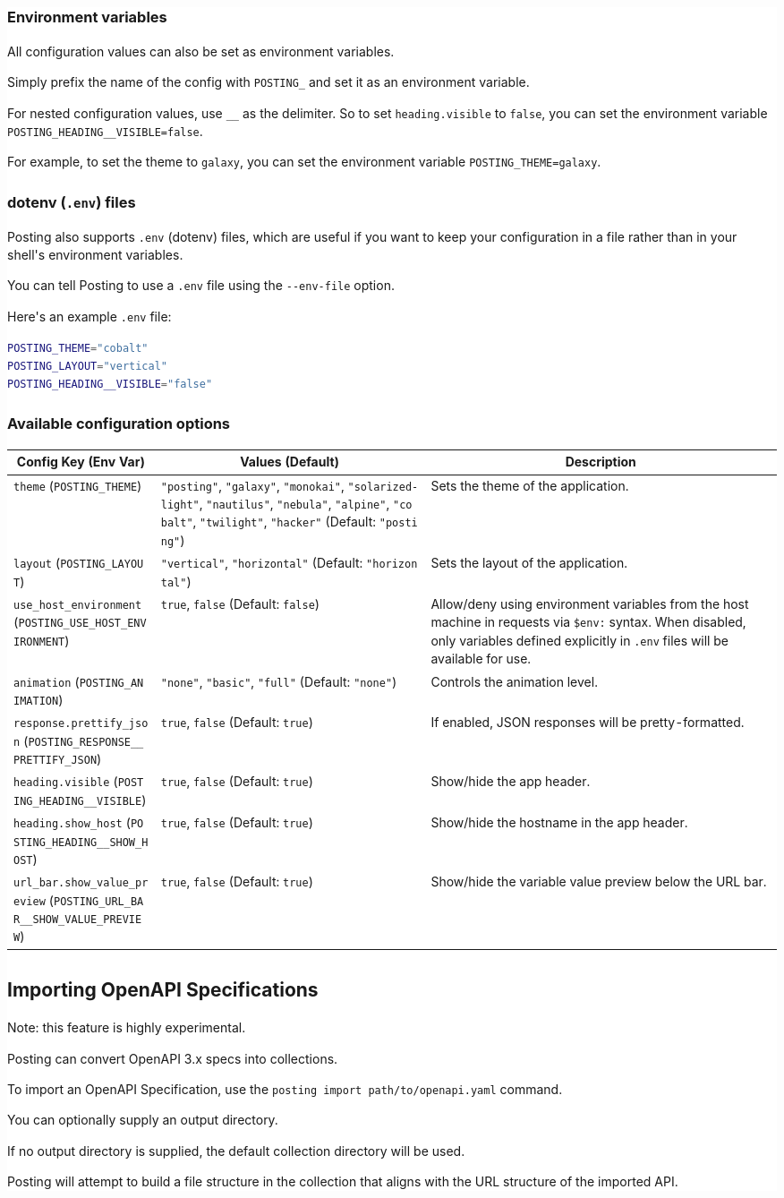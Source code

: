 ### Environment variables

All configuration values can also be set as environment variables.

Simply prefix the name of the config with `POSTING_` and set it as an environment variable.

For nested configuration values, use `__` as the delimiter. So to set `heading.visible` to `false`, you can set the environment variable `POSTING_HEADING__VISIBLE=false`.

For example, to set the theme to `galaxy`, you can set the environment variable `POSTING_THEME=galaxy`.

### dotenv (`.env`) files

Posting also supports `.env` (dotenv) files, which are useful if you want to keep your configuration in a file rather than in your shell's environment variables.

You can tell Posting to use a `.env` file using the `--env-file` option.

Here's an example `.env` file:

```bash
POSTING_THEME="cobalt"
POSTING_LAYOUT="vertical"
POSTING_HEADING__VISIBLE="false"
```

### Available configuration options

| Config Key (Env Var) | Values (Default) | Description |
|----------------------|------------------|-------------|
| `theme` (`POSTING_THEME`) | `"posting"`, `"galaxy"`, `"monokai"`, `"solarized-light"`, `"nautilus"`, `"nebula"`, `"alpine"`, `"cobalt"`, `"twilight"`, `"hacker"` (Default: `"posting"`) | Sets the theme of the application. |
| `layout` (`POSTING_LAYOUT`) | `"vertical"`, `"horizontal"` (Default: `"horizontal"`) | Sets the layout of the application. |
| `use_host_environment` (`POSTING_USE_HOST_ENVIRONMENT`) | `true`, `false` (Default: `false`) | Allow/deny using environment variables from the host machine in requests via `$env:` syntax. When disabled, only variables defined explicitly in `.env` files will be available for use. |
| `animation` (`POSTING_ANIMATION`) | `"none"`, `"basic"`, `"full"` (Default: `"none"`) | Controls the animation level. |
| `response.prettify_json` (`POSTING_RESPONSE__PRETTIFY_JSON`) | `true`, `false` (Default: `true`) | If enabled, JSON responses will be pretty-formatted. |
| `heading.visible` (`POSTING_HEADING__VISIBLE`) | `true`, `false` (Default: `true`) | Show/hide the app header. |
| `heading.show_host` (`POSTING_HEADING__SHOW_HOST`) | `true`, `false` (Default: `true`) | Show/hide the hostname in the app header. |
| `url_bar.show_value_preview` (`POSTING_URL_BAR__SHOW_VALUE_PREVIEW`) | `true`, `false` (Default: `true`) | Show/hide the variable value preview below the URL bar. |


## Importing OpenAPI Specifications

Note: this feature is highly experimental.

Posting can convert OpenAPI 3.x specs into collections.

To import an OpenAPI Specification, use the `posting import path/to/openapi.yaml` command.

You can optionally supply an output directory.

If no output directory is supplied, the default collection directory will be used.

Posting will attempt to build a file structure in the collection that aligns with the URL structure of the imported API.
